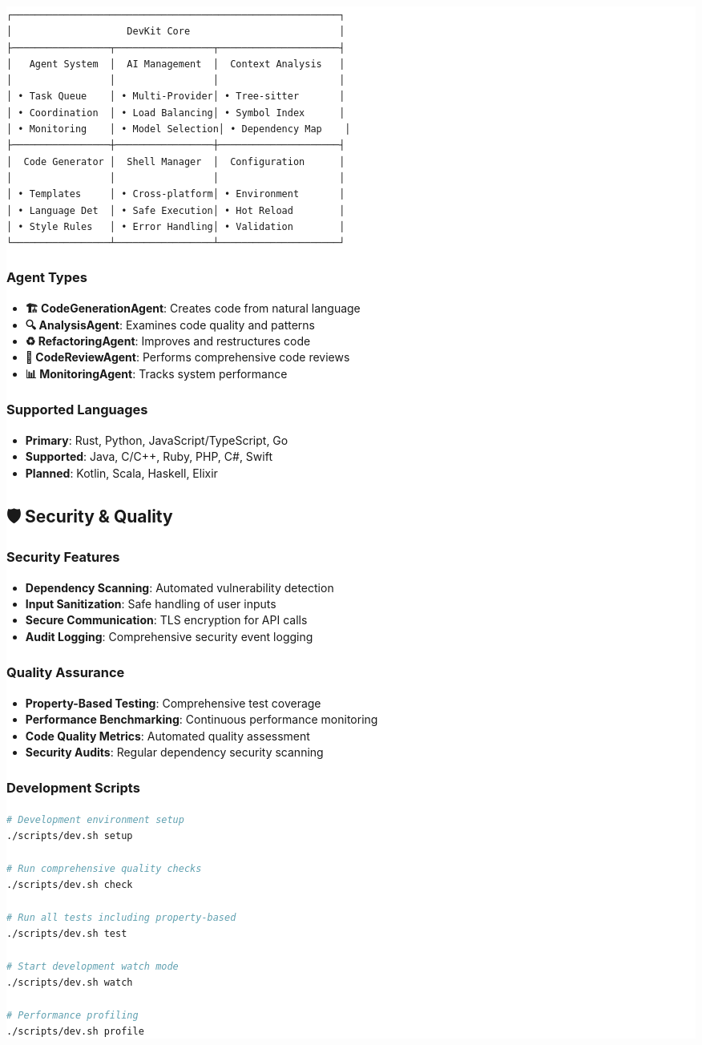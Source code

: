 ```
┌─────────────────────────────────────────────────────────┐
│                    DevKit Core                          │
├─────────────────┬─────────────────┬─────────────────────┤
│   Agent System  │  AI Management  │  Context Analysis   │
│                 │                 │                     │
│ • Task Queue    │ • Multi-Provider│ • Tree-sitter       │
│ • Coordination  │ • Load Balancing│ • Symbol Index      │
│ • Monitoring    │ • Model Selection│ • Dependency Map    │
├─────────────────┼─────────────────┼─────────────────────┤
│  Code Generator │  Shell Manager  │  Configuration      │
│                 │                 │                     │
│ • Templates     │ • Cross-platform│ • Environment       │
│ • Language Det  │ • Safe Execution│ • Hot Reload        │
│ • Style Rules   │ • Error Handling│ • Validation        │
└─────────────────┴─────────────────┴─────────────────────┘
```

### Agent Types

- **🏗️ CodeGenerationAgent**: Creates code from natural language
- **🔍 AnalysisAgent**: Examines code quality and patterns
- **♻️ RefactoringAgent**: Improves and restructures code
- **🔎 CodeReviewAgent**: Performs comprehensive code reviews
- **📊 MonitoringAgent**: Tracks system performance

### Supported Languages

- **Primary**: Rust, Python, JavaScript/TypeScript, Go
- **Supported**: Java, C/C++, Ruby, PHP, C#, Swift
- **Planned**: Kotlin, Scala, Haskell, Elixir

## 🛡️ Security & Quality

### Security Features
- **Dependency Scanning**: Automated vulnerability detection
- **Input Sanitization**: Safe handling of user inputs
- **Secure Communication**: TLS encryption for API calls
- **Audit Logging**: Comprehensive security event logging

### Quality Assurance
- **Property-Based Testing**: Comprehensive test coverage
- **Performance Benchmarking**: Continuous performance monitoring
- **Code Quality Metrics**: Automated quality assessment
- **Security Audits**: Regular dependency security scanning

### Development Scripts
```bash
# Development environment setup
./scripts/dev.sh setup

# Run comprehensive quality checks
./scripts/dev.sh check

# Run all tests including property-based
./scripts/dev.sh test

# Start development watch mode
./scripts/dev.sh watch

# Performance profiling
./scripts/dev.sh profile

```